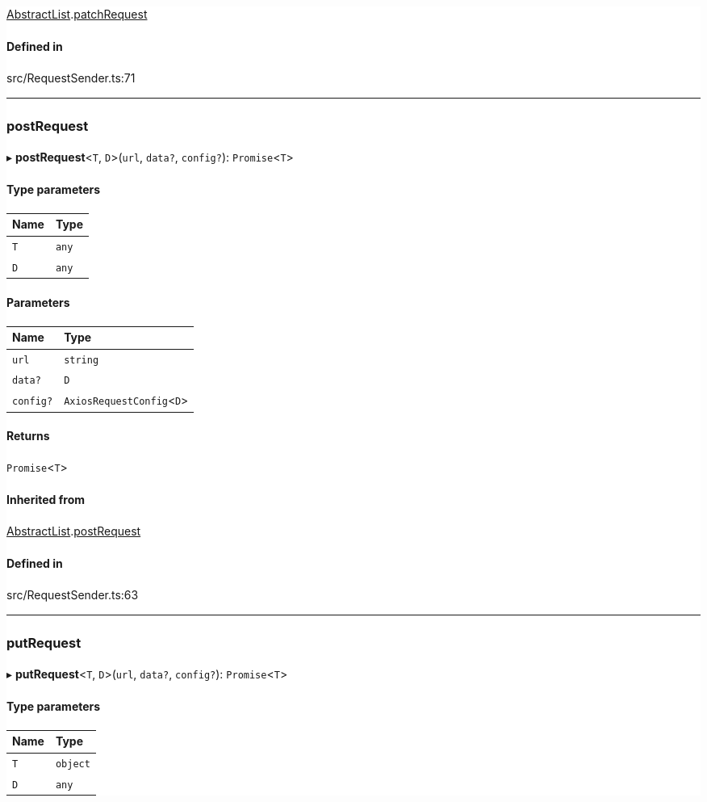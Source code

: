 [AbstractList](AbstractList.md).[patchRequest](AbstractList.md#patchrequest)

#### Defined in

src/RequestSender.ts:71

___

### postRequest

▸ **postRequest**\<`T`, `D`\>(`url`, `data?`, `config?`): `Promise`\<`T`\>

#### Type parameters

| Name | Type |
| :------ | :------ |
| `T` | `any` |
| `D` | `any` |

#### Parameters

| Name | Type |
| :------ | :------ |
| `url` | `string` |
| `data?` | `D` |
| `config?` | `AxiosRequestConfig`\<`D`\> |

#### Returns

`Promise`\<`T`\>

#### Inherited from

[AbstractList](AbstractList.md).[postRequest](AbstractList.md#postrequest)

#### Defined in

src/RequestSender.ts:63

___

### putRequest

▸ **putRequest**\<`T`, `D`\>(`url`, `data?`, `config?`): `Promise`\<`T`\>

#### Type parameters

| Name | Type |
| :------ | :------ |
| `T` | `object` |
| `D` | `any` |
